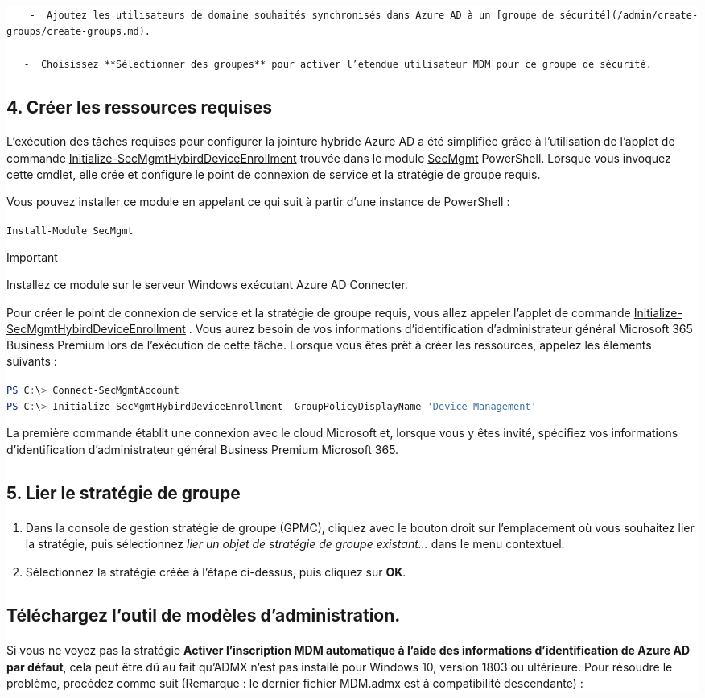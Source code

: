         -  Ajoutez les utilisateurs de domaine souhaités synchronisés dans Azure AD à un [groupe de sécurité](/admin/create-groups/create-groups.md).
  
       -  Choisissez **Sélectionner des groupes** pour activer l’étendue utilisateur MDM pour ce groupe de sécurité.

## <a name="4-create-the-required-resources"></a>4. Créer les ressources requises 

L’exécution des tâches requises pour [configurer la jointure hybride Azure AD](/azure/active-directory/devices/hybrid-azuread-join-managed-domains#configure-hybrid-azure-ad-join) a été simplifiée grâce à l’utilisation de l’applet de commande [Initialize-SecMgmtHybirdDeviceEnrollment](https://github.com/microsoft/secmgmt-open-powershell/blob/master/docs/help/Initialize-SecMgmtHybirdDeviceEnrollment.md) trouvée dans le module [SecMgmt](https://www.powershellgallery.com/packages/SecMgmt) PowerShell. Lorsque vous invoquez cette cmdlet, elle crée et configure le point de connexion de service et la stratégie de groupe requis.

Vous pouvez installer ce module en appelant ce qui suit à partir d’une instance de PowerShell :

```powershell
Install-Module SecMgmt
```

> [!IMPORTANT]
> Installez ce module sur le serveur Windows exécutant Azure AD Connecter.

Pour créer le point de connexion de service et la stratégie de groupe requis, vous allez appeler l’applet de commande  [Initialize-SecMgmtHybirdDeviceEnrollment](https://github.com/microsoft/secmgmt-open-powershell/blob/master/docs/help/Initialize-SecMgmtHybirdDeviceEnrollment.md) . Vous aurez besoin de vos informations d’identification d’administrateur général Microsoft 365 Business Premium lors de l’exécution de cette tâche. Lorsque vous êtes prêt à créer les ressources, appelez les éléments suivants :

```powershell
PS C:\> Connect-SecMgmtAccount
PS C:\> Initialize-SecMgmtHybirdDeviceEnrollment -GroupPolicyDisplayName 'Device Management'
```

La première commande établit une connexion avec le cloud Microsoft et, lorsque vous y êtes invité, spécifiez vos informations d’identification d’administrateur général Business Premium Microsoft 365.

## <a name="5-link-the-group-policy"></a>5. Lier le stratégie de groupe

1. Dans la console de gestion stratégie de groupe (GPMC), cliquez avec le bouton droit sur l’emplacement où vous souhaitez lier la stratégie, puis sélectionnez *lier un objet de stratégie de groupe existant...* dans le menu contextuel.

2. Sélectionnez la stratégie créée à l’étape ci-dessus, puis cliquez sur **OK**.

## <a name="get-the-latest-administrative-templates"></a>Téléchargez l’outil de modèles d’administration.

Si vous ne voyez pas la stratégie **Activer l’inscription MDM automatique à l’aide des informations d’identification de Azure AD par défaut**, cela peut être dû au fait qu’ADMX n’est pas installé pour Windows 10, version 1803 ou ultérieure. Pour résoudre le problème, procédez comme suit (Remarque : le dernier fichier MDM.admx est à compatibilité descendante) :
